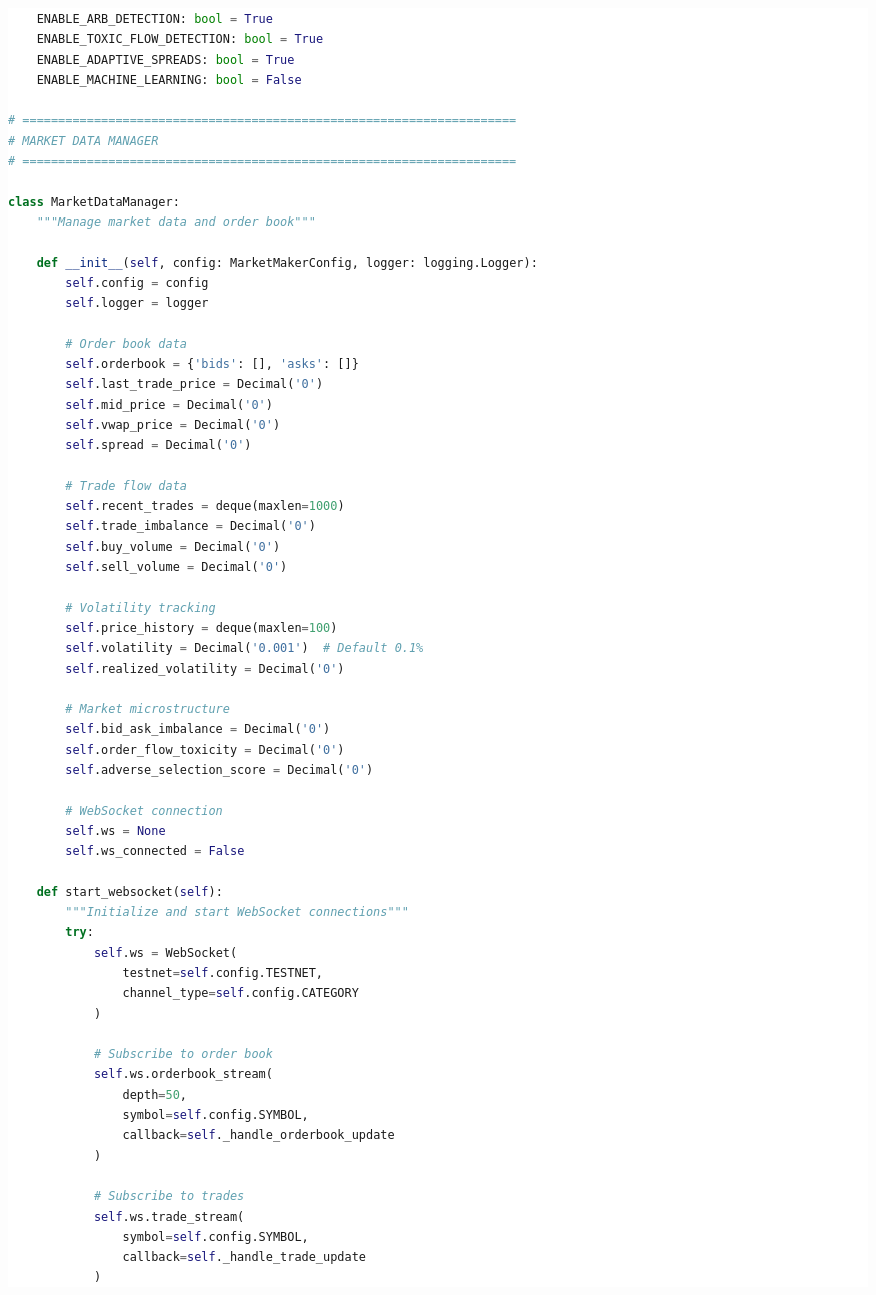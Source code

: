 ```python
    ENABLE_ARB_DETECTION: bool = True
    ENABLE_TOXIC_FLOW_DETECTION: bool = True
    ENABLE_ADAPTIVE_SPREADS: bool = True
    ENABLE_MACHINE_LEARNING: bool = False

# =====================================================================
# MARKET DATA MANAGER
# =====================================================================

class MarketDataManager:
    """Manage market data and order book"""
    
    def __init__(self, config: MarketMakerConfig, logger: logging.Logger):
        self.config = config
        self.logger = logger
        
        # Order book data
        self.orderbook = {'bids': [], 'asks': []}
        self.last_trade_price = Decimal('0')
        self.mid_price = Decimal('0')
        self.vwap_price = Decimal('0')
        self.spread = Decimal('0')
        
        # Trade flow data
        self.recent_trades = deque(maxlen=1000)
        self.trade_imbalance = Decimal('0')
        self.buy_volume = Decimal('0')
        self.sell_volume = Decimal('0')
        
        # Volatility tracking
        self.price_history = deque(maxlen=100)
        self.volatility = Decimal('0.001')  # Default 0.1%
        self.realized_volatility = Decimal('0')
        
        # Market microstructure
        self.bid_ask_imbalance = Decimal('0')
        self.order_flow_toxicity = Decimal('0')
        self.adverse_selection_score = Decimal('0')
        
        # WebSocket connection
        self.ws = None
        self.ws_connected = False
        
    def start_websocket(self):
        """Initialize and start WebSocket connections"""
        try:
            self.ws = WebSocket(
                testnet=self.config.TESTNET,
                channel_type=self.config.CATEGORY
            )
            
            # Subscribe to order book
            self.ws.orderbook_stream(
                depth=50,
                symbol=self.config.SYMBOL,
                callback=self._handle_orderbook_update
            )
            
            # Subscribe to trades
            self.ws.trade_stream(
                symbol=self.config.SYMBOL,
                callback=self._handle_trade_update
            )
```